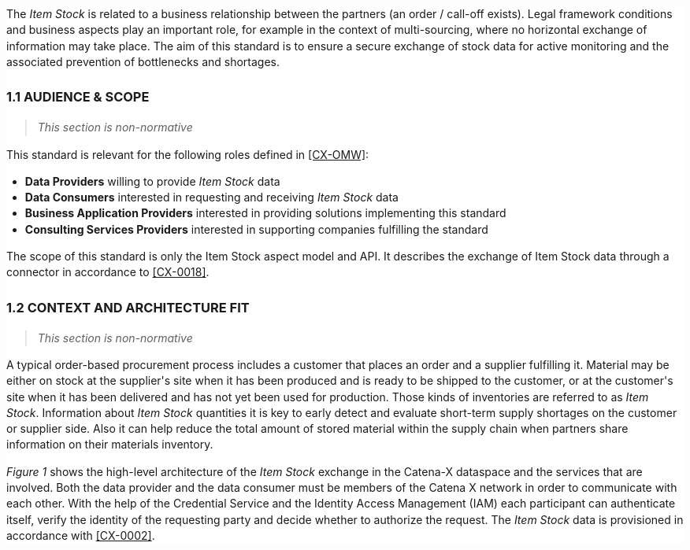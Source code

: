 The *Item Stock* is related to a business relationship between the partners (an order / call-off
exists). Legal framework conditions and business aspects play an important role, for example in the
context of multi-sourcing, where no horizontal exchange of information may take place. The aim of this
standard is to ensure a secure exchange of stock data for active monitoring and the associated
prevention of bottlenecks and shortages.

### 1.1 AUDIENCE & SCOPE

> *This section is non-normative*

This standard is relevant for the following roles defined in [[CX-OMW]](#62-non-normative-references):

- **Data Providers**  willing to provide *Item Stock* data
- **Data Consumers**  interested in requesting and receiving *Item Stock* data
- **Business Application Providers** interested in providing solutions implementing this standard
- **Consulting Services Providers** interested in supporting companies fulfilling the standard

The scope of this standard is only the Item Stock aspect model and API. It describes
the exchange of  Item Stock data through a connector in accordance to [[CX-0018]](#61-normative-references).

### 1.2 CONTEXT AND ARCHITECTURE FIT

> *This section is non-normative*

A typical order-based procurement process includes a customer that places an order and a supplier
fulfilling it. Material may be either on stock at the supplier's site when it has been produced and
is ready to be shipped to the customer, or at the customer's site when it has been delivered and has
not yet been used for production. Those kinds of inventories are referred to as *Item Stock*.
Information about *Item Stock* quantities it is key to early detect and evaluate short-term supply
shortages on the customer or supplier side. Also it can help reduce the total amount of stored
material within the supply chain when partners share information on their materials inventory.

*Figure 1* shows the high-level architecture of the *Item Stock* exchange in the Catena-X dataspace
and the services that are involved. Both the data provider and the data consumer must be members of
the Catena X network in order to communicate with each other.  With the help of the Credential Service
and the Identity Access Management (IAM) each participant can authenticate itself, verify the identity
of the requesting party and decide whether to authorize the request. The *Item Stock* data is
provisioned in accordance with [[CX-0002]](#61-normative-references).
